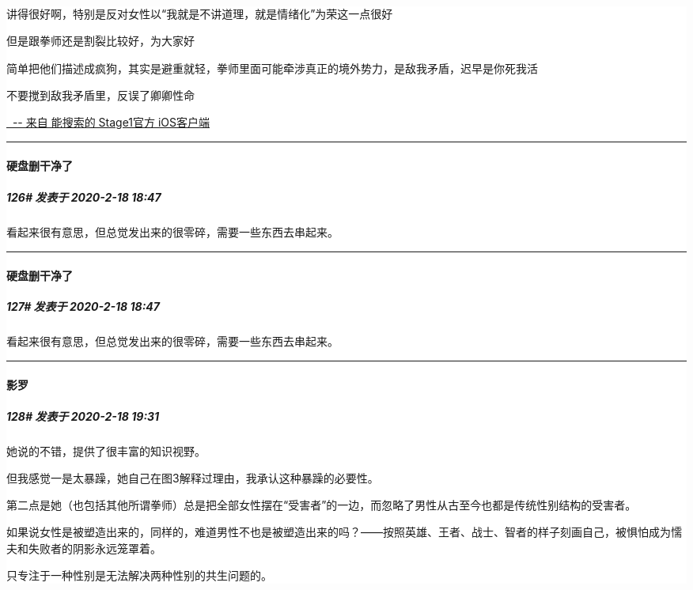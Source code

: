 

讲得很好啊，特别是反对女性以“我就是不讲道理，就是情绪化”为荣这一点很好

但是跟拳师还是割裂比较好，为大家好

简单把他们描述成疯狗，其实是避重就轻，拳师里面可能牵涉真正的境外势力，是敌我矛盾，迟早是你死我活

不要搅到敌我矛盾里，反误了卿卿性命

[  -- 来自 能搜索的 Stage1官方 iOS客户端](https://itunes.apple.com/fi/app/saraba1st/id1221237470?mt=8)







*****

####  硬盘删干净了  
##### 126#       发表于 2020-2-18 18:47




看起来很有意思，但总觉发出来的很零碎，需要一些东西去串起来。







*****

####  硬盘删干净了  
##### 127#       发表于 2020-2-18 18:47




看起来很有意思，但总觉发出来的很零碎，需要一些东西去串起来。







*****

####  影罗  
##### 128#       发表于 2020-2-18 19:31




她说的不错，提供了很丰富的知识视野。


但我感觉一是太暴躁，她自己在图3解释过理由，我承认这种暴躁的必要性。


第二点是她（也包括其他所谓拳师）总是把全部女性摆在“受害者”的一边，而忽略了男性从古至今也都是传统性别结构的受害者。

如果说女性是被塑造出来的，同样的，难道男性不也是被塑造出来的吗？——按照英雄、王者、战士、智者的样子刻画自己，被惧怕成为懦夫和失败者的阴影永远笼罩着。

只专注于一种性别是无法解决两种性别的共生问题的。
